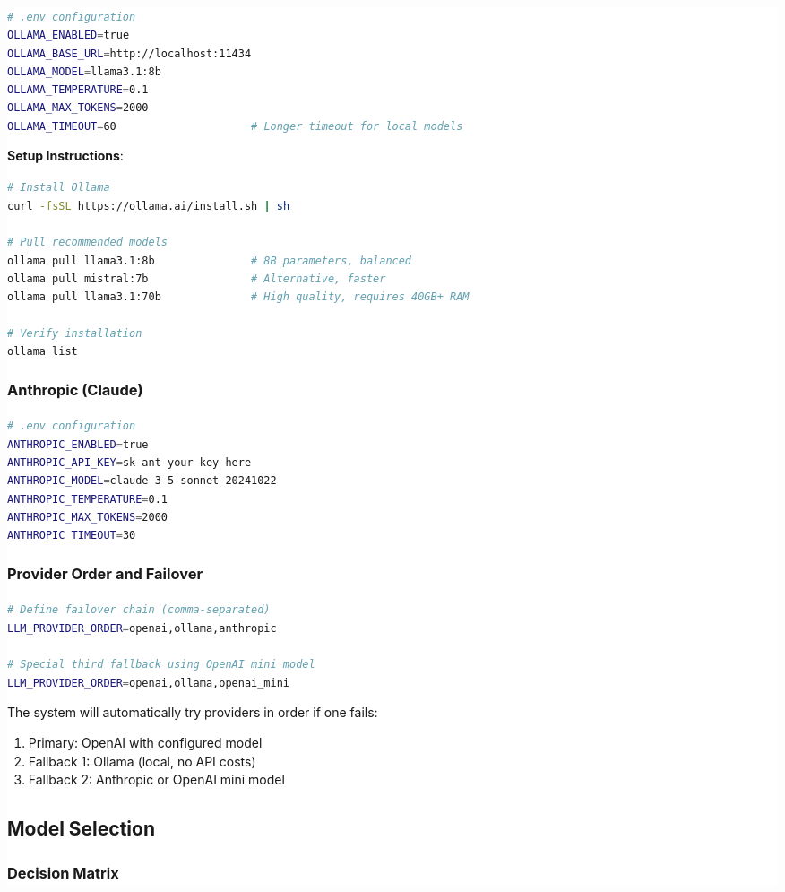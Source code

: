 ```bash
# .env configuration
OLLAMA_ENABLED=true
OLLAMA_BASE_URL=http://localhost:11434
OLLAMA_MODEL=llama3.1:8b
OLLAMA_TEMPERATURE=0.1
OLLAMA_MAX_TOKENS=2000
OLLAMA_TIMEOUT=60                     # Longer timeout for local models
```

**Setup Instructions**:
```bash
# Install Ollama
curl -fsSL https://ollama.ai/install.sh | sh

# Pull recommended models
ollama pull llama3.1:8b               # 8B parameters, balanced
ollama pull mistral:7b                # Alternative, faster
ollama pull llama3.1:70b              # High quality, requires 40GB+ RAM

# Verify installation
ollama list
```

### Anthropic (Claude)

```bash
# .env configuration
ANTHROPIC_ENABLED=true
ANTHROPIC_API_KEY=sk-ant-your-key-here
ANTHROPIC_MODEL=claude-3-5-sonnet-20241022
ANTHROPIC_TEMPERATURE=0.1
ANTHROPIC_MAX_TOKENS=2000
ANTHROPIC_TIMEOUT=30
```

### Provider Order and Failover

```bash
# Define failover chain (comma-separated)
LLM_PROVIDER_ORDER=openai,ollama,anthropic

# Special third fallback using OpenAI mini model
LLM_PROVIDER_ORDER=openai,ollama,openai_mini
```

The system will automatically try providers in order if one fails:
1. Primary: OpenAI with configured model
2. Fallback 1: Ollama (local, no API costs)
3. Fallback 2: Anthropic or OpenAI mini model

## Model Selection

### Decision Matrix
